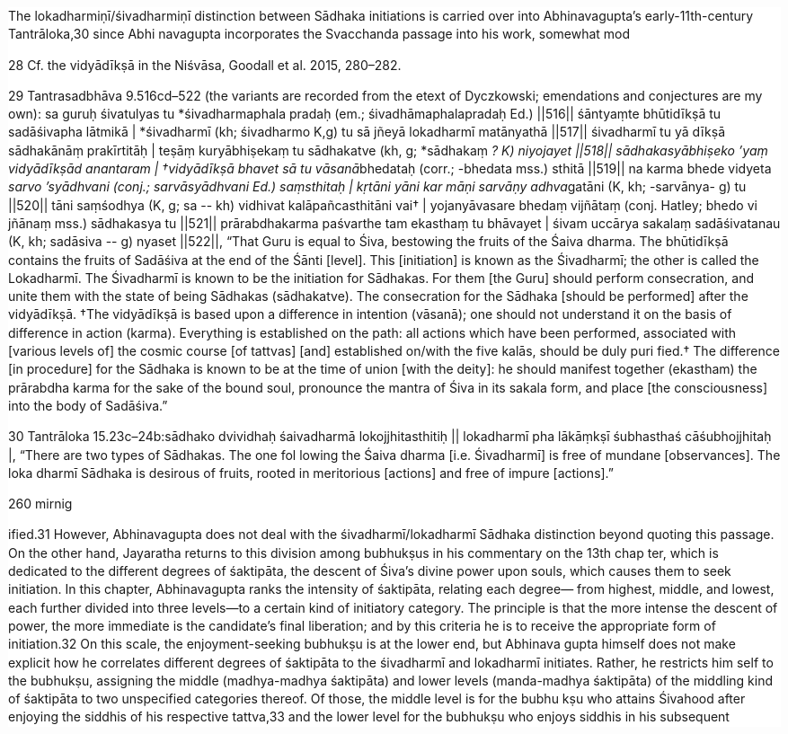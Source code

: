 The lokadharmiṇī/śivadharmiṇī distinction between Sādhaka initiations is carried over into Abhinavagupta’s early-11th-century Tantrāloka,30 since Abhi navagupta incorporates the Svacchanda passage into his work, somewhat mod 

28 Cf. the vidyādīkṣā in the Niśvāsa, Goodall et al. 2015, 280–282. 

29 Tantrasadbhāva 9.516cd–522 (the variants are recorded from the etext of Dyczkowski; emendations and conjectures are my own): sa guruḥ śivatulyas tu *śivadharmaphala pradaḥ (em.; śivadhāmaphalapradaḥ Ed.) ||516|| śāntyaṃte bhūtidīkṣā tu sadāśivapha lātmikā | *śivadharmī (kh; śivadharmo K,g) tu sā jñeyā lokadharmī matānyathā ||517|| śivadharmī tu yā dīkṣā sādhakānāṃ prakīrtitāḥ | teṣāṃ kuryābhiṣekaṃ tu sādhakatve (kh, g; *sādhakaṃ *? K) niyojayet ||518|| sādhakasyābhiṣeko ’yaṃ vidyādīkṣād anantaram | †vidyādīkṣā bhavet sā tu vāsanā*bhedataḥ (corr.; -bhedata mss.) sthitā ||519|| na karma bhede vidyeta *sarvo ’syādhvani (conj.; sarvāsyādhvani Ed.) saṃsthitaḥ | kṛtāni yāni kar māṇi sarvāṇy adhva*gatāni (K, kh; -sarvānya- g) tu ||520|| tāni saṃśodhya (K, g; sa -- kh) vidhivat kalāpañcasthitāni vai† | yojanyāvasare bhedaṃ vijñātaṃ (conj. Hatley; bhedo vi jñānaṃ mss.) sādhakasya tu ||521|| prārabdhakarma paśvarthe tam ekasthaṃ tu bhāvayet | śivam uccārya sakalaṃ sadāśivatanau (K, kh; sadāsiva -- g) nyaset ||522||, “That Guru is equal to Śiva, bestowing the fruits of the Śaiva dharma. The bhūtidīkṣā contains the fruits of Sadāśiva at the end of the Śānti [level]. This [initiation] is known as the Śivadharmī; the other is called the Lokadharmī. The Śivadharmī is known to be the initiation for Sādhakas. For them [the Guru] should perform consecration, and unite them with the state of being Sādhakas (sādhakatve). The consecration for the Sādhaka [should be performed] after the vidyādīkṣā. †The vidyādīkṣā is based upon a difference in intention (vāsanā); one should not understand it on the basis of difference in action (karma). Everything is established on the path: all actions which have been performed, associated with [various levels of] the cosmic course [of tattvas] [and] established on/with the five kalās, should be duly puri fied.† The difference [in procedure] for the Sādhaka is known to be at the time of union [with the deity]: he should manifest together (ekastham) the prārabdha karma for the sake of the bound soul, pronounce the mantra of Śiva in its sakala form, and place [the consciousness] into the body of Sadāśiva.” 

30 Tantrāloka 15.23c–24b:sādhako dvividhaḥ śaivadharmā lokojjhitasthitiḥ || lokadharmī pha lākāṃkṣī śubhasthaś cāśubhojjhitaḥ |, “There are two types of Sādhakas. The one fol lowing the Śaiva dharma [i.e. Śivadharmī] is free of mundane [observances]. The loka dharmī Sādhaka is desirous of fruits, rooted in meritorious [actions] and free of impure [actions].” 
 

260 mirnig 

ified.31 However, Abhinavagupta does not deal with the śivadharmī/lokadharmī Sādhaka distinction beyond quoting this passage. On the other hand, Jayaratha returns to this division among bubhukṣus in his commentary on the 13th chap ter, which is dedicated to the different degrees of śaktipāta, the descent of Śiva’s divine power upon souls, which causes them to seek initiation. In this chapter, Abhinavagupta ranks the intensity of śaktipāta, relating each degree— from highest, middle, and lowest, each further divided into three levels—to a certain kind of initiatory category. The principle is that the more intense the descent of power, the more immediate is the candidate’s final liberation; and by this criteria he is to receive the appropriate form of initiation.32 On this scale, the enjoyment-seeking bubhukṣu is at the lower end, but Abhinava gupta himself does not make explicit how he correlates different degrees of śaktipāta to the śivadharmī and lokadharmī initiates. Rather, he restricts him self to the bubhukṣu, assigning the middle (madhya-madhya śaktipāta) and lower levels (manda-madhya śaktipāta) of the middling kind of śaktipāta to two unspecified categories thereof. Of those, the middle level is for the bubhu kṣu who attains Śivahood after enjoying the siddhis of his respective tattva,33 and the lower level for the bubhukṣu who enjoys siddhis in his subsequent 
